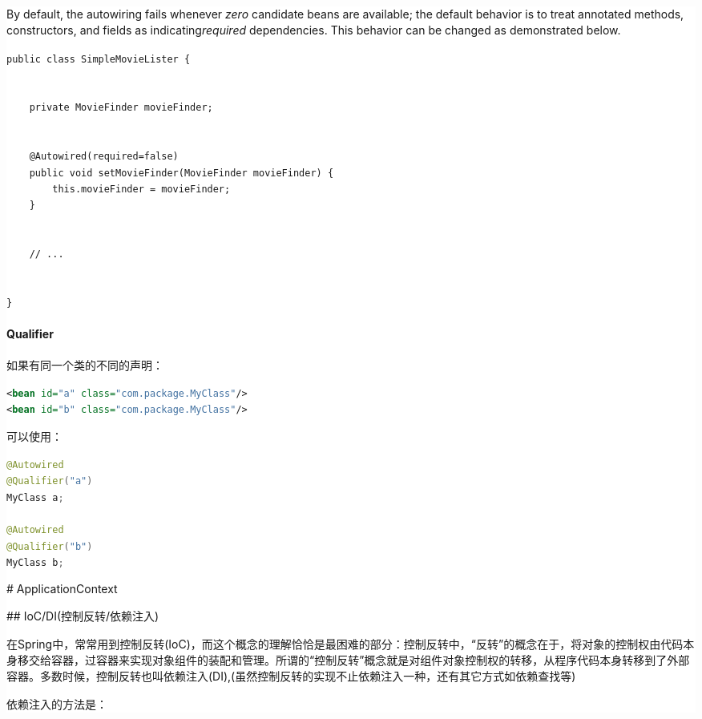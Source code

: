 
By default, the autowiring fails whenever *zero* candidate beans are available; the default behavior is to treat annotated methods, constructors, and fields as indicating*required* dependencies. This behavior can be changed as demonstrated below.


```
public class SimpleMovieLister {


    private MovieFinder movieFinder;


    @Autowired(required=false)
    public void setMovieFinder(MovieFinder movieFinder) {
        this.movieFinder = movieFinder;
    }


    // ...


}
```
#### Qualifier
如果有同一个类的不同的声明：

``` xml
<bean id="a" class="com.package.MyClass"/>
<bean id="b" class="com.package.MyClass"/>
```

可以使用：

``` java
@Autowired
@Qualifier("a")
MyClass a;

@Autowired
@Qualifier("b")
MyClass b;
```



# ApplicationContext

## IoC/DI(控制反转/依赖注入)

在Spring中，常常用到控制反转(IoC)，而这个概念的理解恰恰是最困难的部分：控制反转中，“反转”的概念在于，将对象的控制权由代码本身移交给容器，过容器来实现对象组件的装配和管理。所谓的“控制反转”概念就是对组件对象控制权的转移，从程序代码本身转移到了外部容器。多数时候，控制反转也叫依赖注入(DI),(虽然控制反转的实现不止依赖注入一种，还有其它方式如依赖查找等)

依赖注入的方法是：
